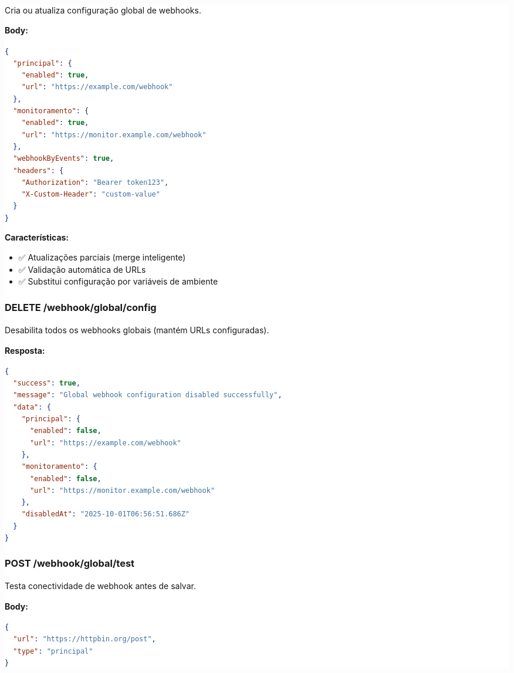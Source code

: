 Cria ou atualiza configuração global de webhooks.

**Body:**
```json
{
  "principal": {
    "enabled": true,
    "url": "https://example.com/webhook"
  },
  "monitoramento": {
    "enabled": true,
    "url": "https://monitor.example.com/webhook"
  },
  "webhookByEvents": true,
  "headers": {
    "Authorization": "Bearer token123",
    "X-Custom-Header": "custom-value"
  }
}
```

**Características:**
- ✅ Atualizações parciais (merge inteligente)
- ✅ Validação automática de URLs
- ✅ Substitui configuração por variáveis de ambiente

### DELETE /webhook/global/config

Desabilita todos os webhooks globais (mantém URLs configuradas).

**Resposta:**
```json
{
  "success": true,
  "message": "Global webhook configuration disabled successfully",
  "data": {
    "principal": {
      "enabled": false,
      "url": "https://example.com/webhook"
    },
    "monitoramento": {
      "enabled": false,
      "url": "https://monitor.example.com/webhook"
    },
    "disabledAt": "2025-10-01T06:56:51.686Z"
  }
}
```

### POST /webhook/global/test

Testa conectividade de webhook antes de salvar.

**Body:**
```json
{
  "url": "https://httpbin.org/post",
  "type": "principal"
}
```
